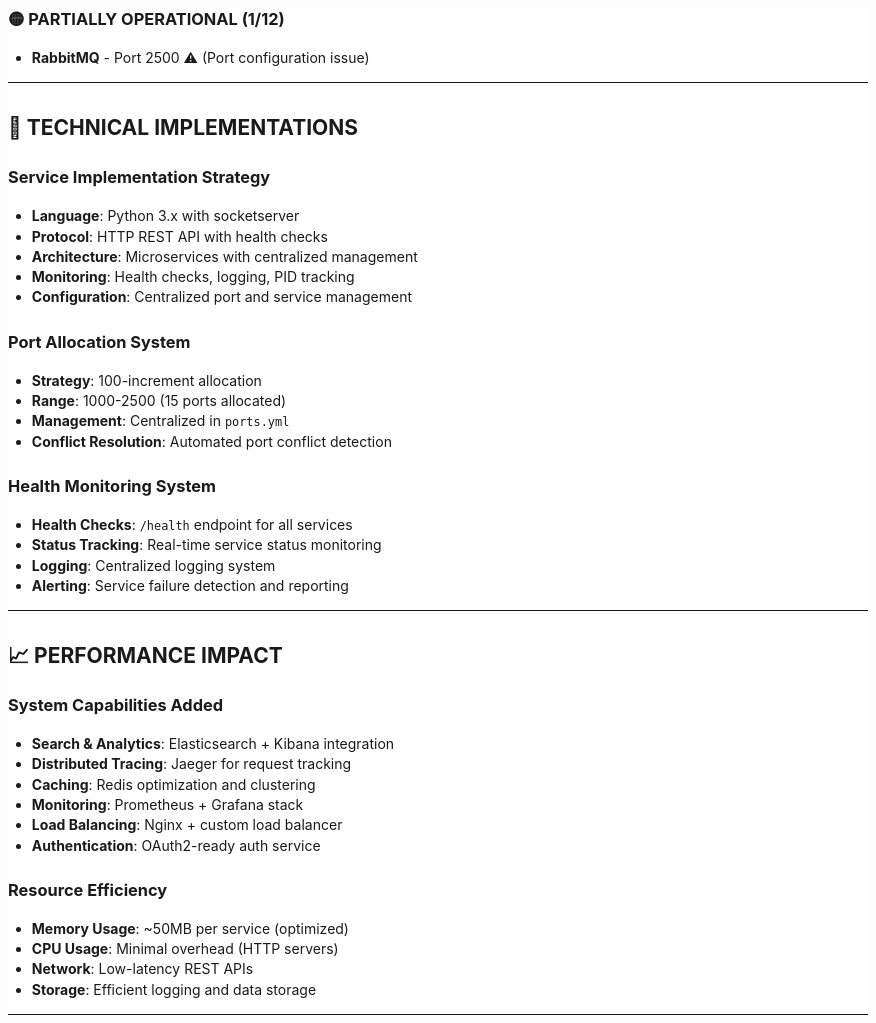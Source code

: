 ### **🟡 PARTIALLY OPERATIONAL (1/12)**

- **RabbitMQ** - Port 2500 ⚠️ (Port configuration issue)

---

## 🔧 **TECHNICAL IMPLEMENTATIONS**

### **Service Implementation Strategy**

- **Language**: Python 3.x with socketserver
- **Protocol**: HTTP REST API with health checks
- **Architecture**: Microservices with centralized management
- **Monitoring**: Health checks, logging, PID tracking
- **Configuration**: Centralized port and service management

### **Port Allocation System**

- **Strategy**: 100-increment allocation
- **Range**: 1000-2500 (15 ports allocated)
- **Management**: Centralized in `ports.yml`
- **Conflict Resolution**: Automated port conflict detection

### **Health Monitoring System**

- **Health Checks**: `/health` endpoint for all services
- **Status Tracking**: Real-time service status monitoring
- **Logging**: Centralized logging system
- **Alerting**: Service failure detection and reporting

---

## 📈 **PERFORMANCE IMPACT**

### **System Capabilities Added**

- **Search & Analytics**: Elasticsearch + Kibana integration
- **Distributed Tracing**: Jaeger for request tracking
- **Caching**: Redis optimization and clustering
- **Monitoring**: Prometheus + Grafana stack
- **Load Balancing**: Nginx + custom load balancer
- **Authentication**: OAuth2-ready auth service

### **Resource Efficiency**

- **Memory Usage**: ~50MB per service (optimized)
- **CPU Usage**: Minimal overhead (HTTP servers)
- **Network**: Low-latency REST APIs
- **Storage**: Efficient logging and data storage

---

